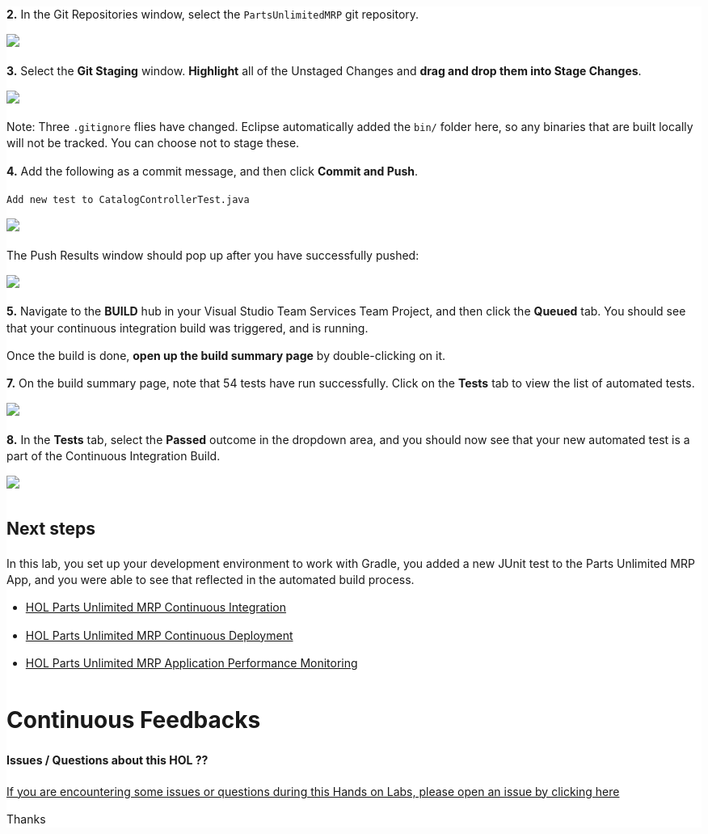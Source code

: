 **2.** In the Git Repositories window, select the `PartsUnlimitedMRP` git repository. 

![](media/select_pum_repo.png)

**3.** Select the **Git Staging** window. **Highlight** all of the Unstaged Changes and **drag and drop them into Stage Changes**.

![](media/stage_changes.png)

Note: Three `.gitignore` flies have changed. Eclipse automatically added the `bin/` folder here, so any binaries that are built locally will not be tracked. You can choose not to stage these.

**4.** Add the following as a commit message, and then click **Commit and Push**.

    Add new test to CatalogControllerTest.java

![](media/commit_and_push.png)

The Push Results window should pop up after you have successfully pushed:

![](media/push_results.png)

**5.** Navigate to the **BUILD** hub in your Visual Studio Team Services Team Project, and then click the **Queued** tab. You should see that your continuous integration build was triggered, and is running.

Once the build is done, **open up the build summary page** by double-clicking on it. 

**7.** On the build summary page, note that 54 tests have run successfully. Click on the **Tests** tab to view the list of automated tests.

![](media/build_test_summary.png)

**8.** In the **Tests** tab, select the **Passed** outcome in the dropdown area, and you should now see that your new automated test is a part of the Continuous Integration Build.

![](media/build_test_results.png)

Next steps
----------

In this lab, you set up your development environment to work with Gradle, you added a new JUnit test to the Parts Unlimited MRP App, and you were able to see that reflected in the automated build process.

-   [HOL Parts Unlimited MRP Continuous Integration](https://github.com/Microsoft/PartsUnlimitedMRP/tree/master/docs/HOL_Continuous-Integration)

-   [HOL Parts Unlimited MRP Continuous Deployment](https://github.com/Microsoft/PartsUnlimitedMRP/tree/master/docs/HOL_Continuous-Deployment)

-   [HOL Parts Unlimited MRP Application Performance Monitoring](https://github.com/Microsoft/PartsUnlimitedMRP/tree/master/docs/HOL_Application-Performance-Monitoring)

# Continuous Feedbacks

#### Issues / Questions about this HOL ??

[If you are encountering some issues or questions during this Hands on Labs, please open an issue by clicking here](https://github.com/Microsoft/PartsUnlimitedMRP/issues)

Thanks